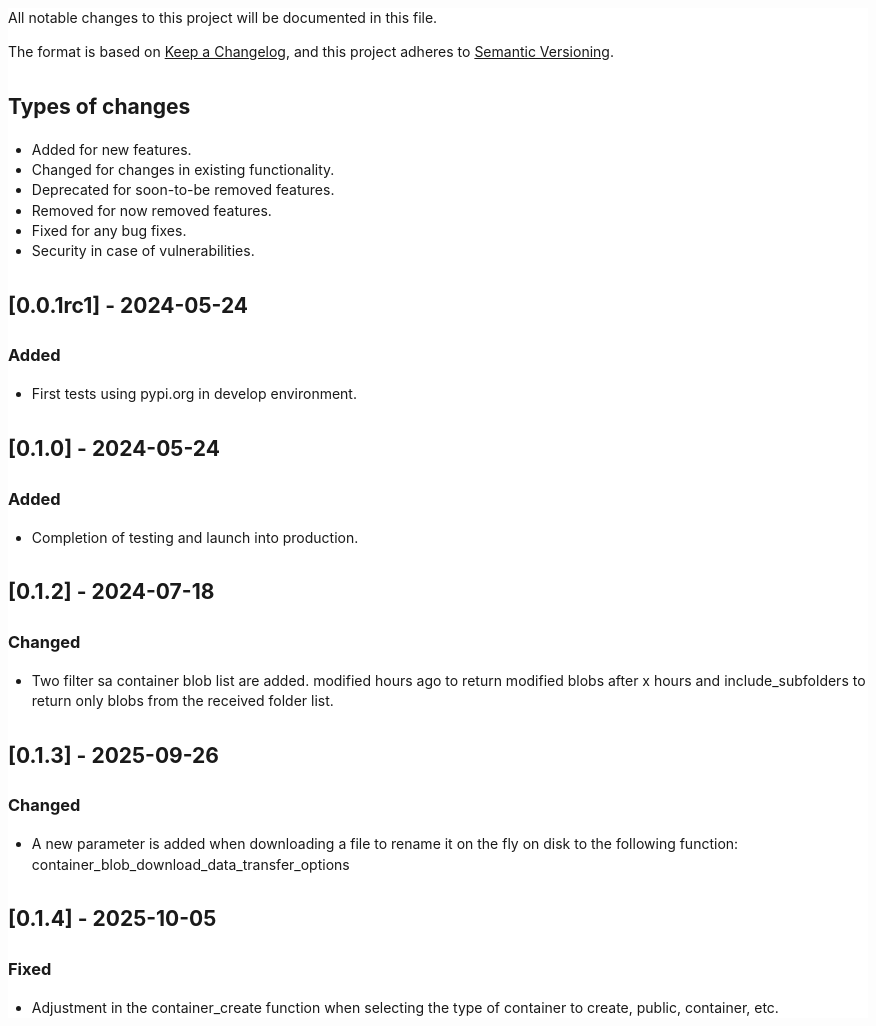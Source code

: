 All notable changes to this project will be documented in this file.

The format is based on [Keep a Changelog](https://keepachangelog.com/en/1.0.0/),
and this project adheres to [Semantic Versioning](https://semver.org/spec/v2.0.0.html).

## Types of changes

- Added for new features.
- Changed for changes in existing functionality.
- Deprecated for soon-to-be removed features.
- Removed for now removed features.
- Fixed for any bug fixes.
- Security in case of vulnerabilities.

## [0.0.1rc1] - 2024-05-24
### Added
- First tests using pypi.org in develop environment.

## [0.1.0] - 2024-05-24
### Added
- Completion of testing and launch into production.

## [0.1.2] - 2024-07-18
### Changed
- Two filter sa container blob list are added. modified hours ago to return modified blobs after x hours and include_subfolders to return only blobs from the received folder list.

## [0.1.3] - 2025-09-26
### Changed
- A new parameter is added when downloading a file to rename it on the fly on disk to the following function: container_blob_download_data_transfer_options

## [0.1.4] - 2025-10-05
### Fixed
- Adjustment in the container_create function when selecting the type of container to create, public, container, etc.

